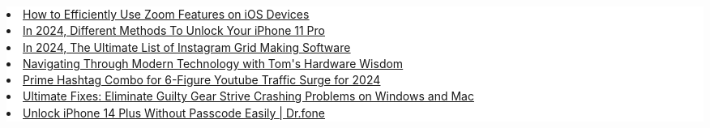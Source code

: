 <li><a href="https://techno-recovery.techidaily.com/how-to-efficiently-use-zoom-features-on-ios-devices/"><u>How to Efficiently Use Zoom Features on iOS Devices</u></a></li>
<li><a href="https://ios-unlock.techidaily.com/in-2024-different-methods-to-unlock-your-iphone-11-pro-by-drfone-ios/"><u>In 2024, Different Methods To Unlock Your iPhone 11 Pro</u></a></li>
<li><a href="https://instagram-clips.techidaily.com/in-2024-the-ultimate-list-of-instagram-grid-making-software/"><u>In 2024, The Ultimate List of Instagram Grid Making Software</u></a></li>
<li><a href="https://hardware-tips.techidaily.com/navigating-through-modern-technology-with-toms-hardware-wisdom/"><u>Navigating Through Modern Technology with Tom's Hardware Wisdom</u></a></li>
<li><a href="https://youtube-sure.techidaily.com/-hashtag-combo-for-6-figure-youtube-traffic-surge-for-2024/"><u>Prime Hashtag Combo for 6-Figure Youtube Traffic Surge for 2024</u></a></li>
<li><a href="https://win-solutions.techidaily.com/ultimate-fixes-eliminate-guilty-gear-strive-crashing-problems-on-windows-and-mac/"><u>Ultimate Fixes: Eliminate Guilty Gear Strive Crashing Problems on Windows and Mac</u></a></li>
<li><a href="https://iphone-unlock.techidaily.com/unlock-iphone-14-plus-without-passcode-easily-drfone-by-drfone-ios/"><u>Unlock iPhone 14 Plus Without Passcode Easily | Dr.fone</u></a></li>
</ul></div>

